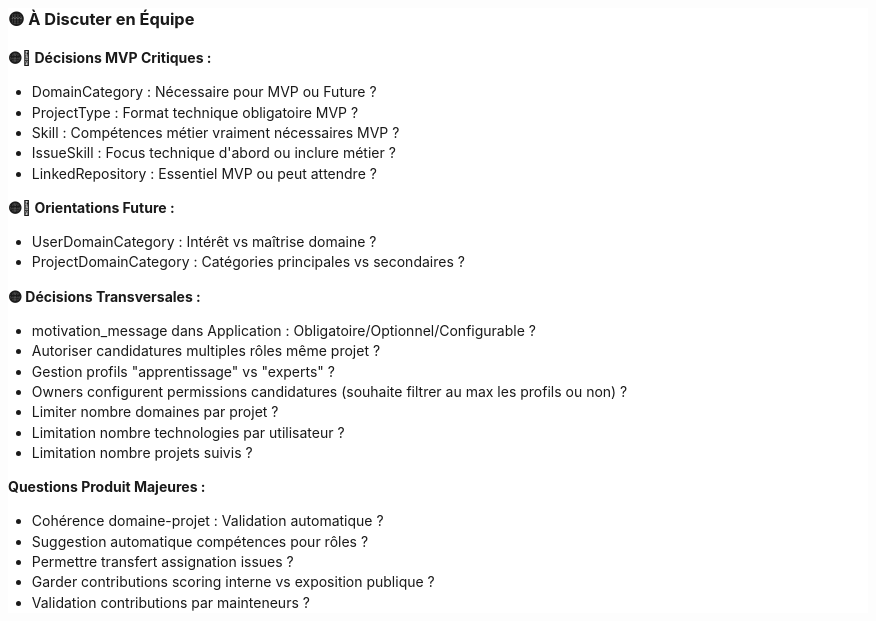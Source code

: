 ### 🟡 **À Discuter en Équipe**

**🟡🔴 Décisions MVP Critiques :**
- DomainCategory : Nécessaire pour MVP ou Future ?
- ProjectType : Format technique obligatoire MVP ?
- Skill : Compétences métier vraiment nécessaires MVP ?
- IssueSkill : Focus technique d'abord ou inclure métier ?
- LinkedRepository : Essentiel MVP ou peut attendre ?

**🟡🔵 Orientations Future :**
- UserDomainCategory : Intérêt vs maîtrise domaine ?
- ProjectDomainCategory : Catégories principales vs secondaires ?

**🟡 Décisions Transversales :**
- motivation_message dans Application : Obligatoire/Optionnel/Configurable ?
- Autoriser candidatures multiples rôles même projet ?
- Gestion profils "apprentissage" vs "experts" ?
- Owners configurent permissions candidatures (souhaite filtrer au max les profils ou non) ?
- Limiter nombre domaines par projet ?
- Limitation nombre technologies par utilisateur ?
- Limitation nombre projets suivis ?

**Questions Produit Majeures :**
- Cohérence domaine-projet : Validation automatique ?
- Suggestion automatique compétences pour rôles ?
- Permettre transfert assignation issues ?
- Garder contributions scoring interne vs exposition publique ?
- Validation contributions par mainteneurs ?

